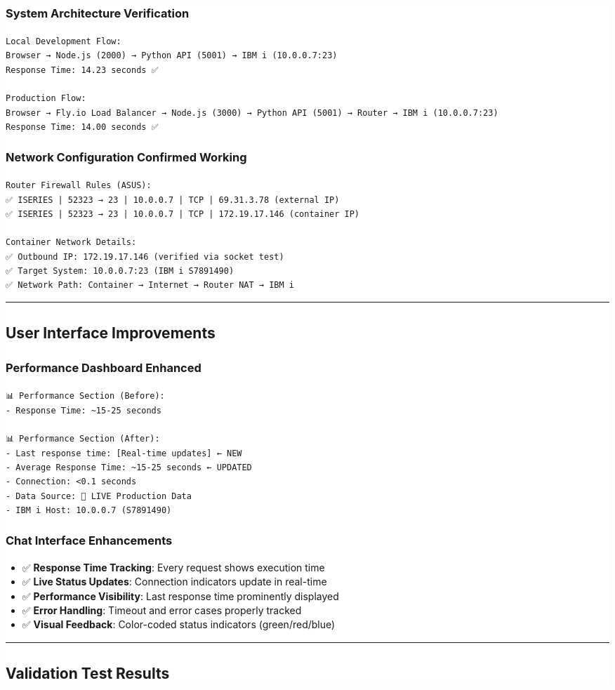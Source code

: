 ### **System Architecture Verification**
```
Local Development Flow:
Browser → Node.js (2000) → Python API (5001) → IBM i (10.0.0.7:23)
Response Time: 14.23 seconds ✅

Production Flow:  
Browser → Fly.io Load Balancer → Node.js (3000) → Python API (5001) → Router → IBM i (10.0.0.7:23)
Response Time: 14.00 seconds ✅
```

### **Network Configuration Confirmed Working**
```
Router Firewall Rules (ASUS):
✅ ISERIES | 52323 → 23 | 10.0.0.7 | TCP | 69.31.3.78 (external IP)
✅ ISERIES | 52323 → 23 | 10.0.0.7 | TCP | 172.19.17.146 (container IP)

Container Network Details:
✅ Outbound IP: 172.19.17.146 (verified via socket test)
✅ Target System: 10.0.0.7:23 (IBM i S7891490)
✅ Network Path: Container → Internet → Router NAT → IBM i
```

---

## User Interface Improvements

### **Performance Dashboard Enhanced**
```
📊 Performance Section (Before):
- Response Time: ~15-25 seconds

📊 Performance Section (After):
- Last response time: [Real-time updates] ← NEW
- Average Response Time: ~15-25 seconds ← UPDATED
- Connection: <0.1 seconds
- Data Source: 🔴 LIVE Production Data  
- IBM i Host: 10.0.0.7 (S7891490)
```

### **Chat Interface Enhancements**
- ✅ **Response Time Tracking**: Every request shows execution time
- ✅ **Live Status Updates**: Connection indicators update in real-time
- ✅ **Performance Visibility**: Last response time prominently displayed
- ✅ **Error Handling**: Timeout and error cases properly tracked
- ✅ **Visual Feedback**: Color-coded status indicators (green/red/blue)

---

## Validation Test Results
